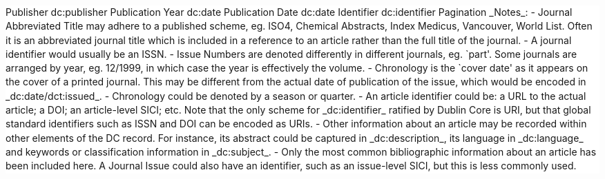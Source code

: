   </tr>
  <tr>
    <td>
    </td>
    <td>Publisher</td>
    <td>dc:publisher</td>
  </tr>
  <tr>
    <td>
    </td>
    <td>Publication Year</td>
    <td>dc:date</td>
  </tr>
  <tr>
    <td>
    </td>
    <td>Publication Date</td>
    <td>dc:date</td>
  </tr>
  <tr>
    <td>
    </td>
    <td>Identifier</td>
    <td>dc:identifier</td>
  </tr>
  <tr>
    <td>
    </td>
    <td>Pagination</td>
    <td>
    </td>
  </tr>
</table>
_Notes_: 
- Journal Abbreviated Title may adhere to a published scheme, eg. ISO4, Chemical Abstracts, Index Medicus, Vancouver, World List. Often it is an abbreviated journal title which is included in a reference to an article rather than the full title of the journal.
- A journal identifier would usually be an ISSN.
- Issue Numbers are denoted differently in different journals, eg. `part'. Some journals are arranged by year, eg. 12/1999, in which case the year is effectively the volume.
- Chronology is the `cover date' as it appears on the cover of a printed journal. This may be different from the actual date of publication of the issue, which would be encoded in _dc:date/dct:issued_.
- Chronology could be denoted by a season or quarter.
- An article identifier could be: a URL to the actual article; a DOI; an article-level SICI; etc. Note that the only scheme for _dc:identifier_ ratified by Dublin Core is URI, but that global standard identifiers such as ISSN and DOI can be encoded as URIs.
- Other information about an article may be recorded within other elements of the DC record. For instance, its abstract could be captured in _dc:description_, its language in _dc:language_ and keywords or classification information in _dc:subject_.
- Only the most common bibliographic information about an article has been included here. A Journal Issue could also have an identifier, such as an issue-level SICI, but this is less commonly used.
  
